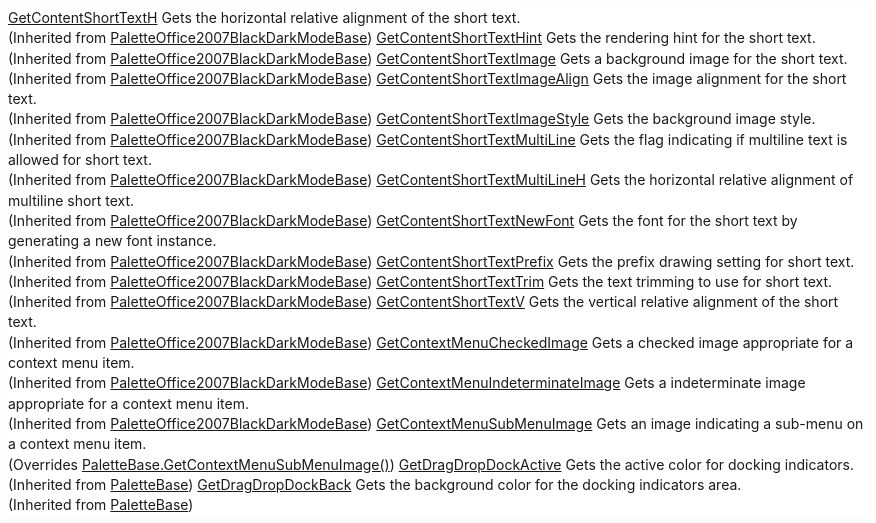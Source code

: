 <tr>
<td><a href="c4139400-723e-2a05-a7bf-c84efe43d9fd.md">GetContentShortTextH</a></td>
<td>Gets the horizontal relative alignment of the short text.<br />(Inherited from <a href="adbec078-fdbe-7c83-d6e6-0bf029eeb069.md">PaletteOffice2007BlackDarkModeBase</a>)</td></tr>
<tr>
<td><a href="13aaed40-277e-4b64-02e9-fb17bf8eeecd.md">GetContentShortTextHint</a></td>
<td>Gets the rendering hint for the short text.<br />(Inherited from <a href="adbec078-fdbe-7c83-d6e6-0bf029eeb069.md">PaletteOffice2007BlackDarkModeBase</a>)</td></tr>
<tr>
<td><a href="d2409dd3-a1d5-4324-5106-8154cf0620e2.md">GetContentShortTextImage</a></td>
<td>Gets a background image for the short text.<br />(Inherited from <a href="adbec078-fdbe-7c83-d6e6-0bf029eeb069.md">PaletteOffice2007BlackDarkModeBase</a>)</td></tr>
<tr>
<td><a href="4b6615b4-d339-82f4-32d5-0ce3cf28257d.md">GetContentShortTextImageAlign</a></td>
<td>Gets the image alignment for the short text.<br />(Inherited from <a href="adbec078-fdbe-7c83-d6e6-0bf029eeb069.md">PaletteOffice2007BlackDarkModeBase</a>)</td></tr>
<tr>
<td><a href="b04a7d6a-e2a5-8aa9-99ad-26302438a1c5.md">GetContentShortTextImageStyle</a></td>
<td>Gets the background image style.<br />(Inherited from <a href="adbec078-fdbe-7c83-d6e6-0bf029eeb069.md">PaletteOffice2007BlackDarkModeBase</a>)</td></tr>
<tr>
<td><a href="00171b9a-c92f-832b-ca7d-7d79f7d15880.md">GetContentShortTextMultiLine</a></td>
<td>Gets the flag indicating if multiline text is allowed for short text.<br />(Inherited from <a href="adbec078-fdbe-7c83-d6e6-0bf029eeb069.md">PaletteOffice2007BlackDarkModeBase</a>)</td></tr>
<tr>
<td><a href="d19b9d48-e0e3-4747-73ef-ca6a1c96fa49.md">GetContentShortTextMultiLineH</a></td>
<td>Gets the horizontal relative alignment of multiline short text.<br />(Inherited from <a href="adbec078-fdbe-7c83-d6e6-0bf029eeb069.md">PaletteOffice2007BlackDarkModeBase</a>)</td></tr>
<tr>
<td><a href="541be95e-ce16-3f44-f4cc-8cc0274dd557.md">GetContentShortTextNewFont</a></td>
<td>Gets the font for the short text by generating a new font instance.<br />(Inherited from <a href="adbec078-fdbe-7c83-d6e6-0bf029eeb069.md">PaletteOffice2007BlackDarkModeBase</a>)</td></tr>
<tr>
<td><a href="c5b7db20-ae96-dc5c-18bd-33d68a5dbb5d.md">GetContentShortTextPrefix</a></td>
<td>Gets the prefix drawing setting for short text.<br />(Inherited from <a href="adbec078-fdbe-7c83-d6e6-0bf029eeb069.md">PaletteOffice2007BlackDarkModeBase</a>)</td></tr>
<tr>
<td><a href="9de3b7f3-543b-a046-62ec-da3ee7e2babc.md">GetContentShortTextTrim</a></td>
<td>Gets the text trimming to use for short text.<br />(Inherited from <a href="adbec078-fdbe-7c83-d6e6-0bf029eeb069.md">PaletteOffice2007BlackDarkModeBase</a>)</td></tr>
<tr>
<td><a href="783f6ced-218b-ee6b-6cd1-d77d79e8bf7e.md">GetContentShortTextV</a></td>
<td>Gets the vertical relative alignment of the short text.<br />(Inherited from <a href="adbec078-fdbe-7c83-d6e6-0bf029eeb069.md">PaletteOffice2007BlackDarkModeBase</a>)</td></tr>
<tr>
<td><a href="a47359dc-8f38-83a1-5961-d2c693a5f1e0.md">GetContextMenuCheckedImage</a></td>
<td>Gets a checked image appropriate for a context menu item.<br />(Inherited from <a href="adbec078-fdbe-7c83-d6e6-0bf029eeb069.md">PaletteOffice2007BlackDarkModeBase</a>)</td></tr>
<tr>
<td><a href="312a2e1d-5d22-4675-e8ac-52b219ee1b85.md">GetContextMenuIndeterminateImage</a></td>
<td>Gets a indeterminate image appropriate for a context menu item.<br />(Inherited from <a href="adbec078-fdbe-7c83-d6e6-0bf029eeb069.md">PaletteOffice2007BlackDarkModeBase</a>)</td></tr>
<tr>
<td><a href="e0f99cc4-7c7e-90b9-5d62-e1e02c7212fe.md">GetContextMenuSubMenuImage</a></td>
<td>Gets an image indicating a sub-menu on a context menu item.<br />(Overrides <a href="2b77d6ee-795d-d47d-e14d-fb330d5c2c8d.md">PaletteBase.GetContextMenuSubMenuImage()</a>)</td></tr>
<tr>
<td><a href="d09f7f10-d17c-54a8-520f-5518cf940220.md">GetDragDropDockActive</a></td>
<td>Gets the active color for docking indicators.<br />(Inherited from <a href="6da77fa5-1590-4646-f2ea-70002c922aee.md">PaletteBase</a>)</td></tr>
<tr>
<td><a href="61722bb2-6a1e-540d-a999-264e95040228.md">GetDragDropDockBack</a></td>
<td>Gets the background color for the docking indicators area.<br />(Inherited from <a href="6da77fa5-1590-4646-f2ea-70002c922aee.md">PaletteBase</a>)</td></tr>